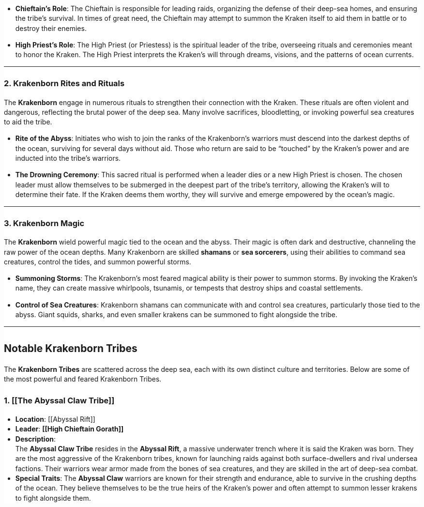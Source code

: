 - **Chieftain’s Role**: The Chieftain is responsible for leading raids, organizing the defense of their deep-sea homes, and ensuring the tribe’s survival. In times of great need, the Chieftain may attempt to summon the Kraken itself to aid them in battle or to destroy their enemies.
    
- **High Priest’s Role**: The High Priest (or Priestess) is the spiritual leader of the tribe, overseeing rituals and ceremonies meant to honor the Kraken. The High Priest interprets the Kraken’s will through dreams, visions, and the patterns of ocean currents.
    

---

### 2. Krakenborn Rites and Rituals

The **Krakenborn** engage in numerous rituals to strengthen their connection with the Kraken. These rituals are often violent and dangerous, reflecting the brutal power of the deep sea. Many involve sacrifices, bloodletting, or invoking powerful sea creatures to aid the tribe.

- **Rite of the Abyss**: Initiates who wish to join the ranks of the Krakenborn’s warriors must descend into the darkest depths of the ocean, surviving for several days without aid. Those who return are said to be “touched” by the Kraken’s power and are inducted into the tribe’s warriors.
    
- **The Drowning Ceremony**: This sacred ritual is performed when a leader dies or a new High Priest is chosen. The chosen leader must allow themselves to be submerged in the deepest part of the tribe’s territory, allowing the Kraken’s will to determine their fate. If the Kraken deems them worthy, they will survive and emerge empowered by the ocean’s magic.
    

---

### 3. Krakenborn Magic

The **Krakenborn** wield powerful magic tied to the ocean and the abyss. Their magic is often dark and destructive, channeling the raw power of the ocean depths. Many Krakenborn are skilled **shamans** or **sea sorcerers**, using their abilities to command sea creatures, control the tides, and summon powerful storms.

- **Summoning Storms**: The Krakenborn’s most feared magical ability is their power to summon storms. By invoking the Kraken’s name, they can create massive whirlpools, tsunamis, or tempests that destroy ships and coastal settlements.
    
- **Control of Sea Creatures**: Krakenborn shamans can communicate with and control sea creatures, particularly those tied to the abyss. Giant squids, sharks, and even smaller krakens can be summoned to fight alongside the tribe.
    

---

## Notable Krakenborn Tribes

The **Krakenborn Tribes** are scattered across the deep sea, each with its own distinct culture and territories. Below are some of the most powerful and feared Krakenborn Tribes.

### 1. **[[The Abyssal Claw Tribe]]**

- **Location**: [[Abyssal Rift]]
- **Leader**: **[[High Chieftain Gorath]]**
- **Description**:  
    The **Abyssal Claw Tribe** resides in the **Abyssal Rift**, a massive underwater trench where it is said the Kraken was born. They are the most aggressive of the Krakenborn tribes, known for launching raids against both surface-dwellers and rival undersea factions. Their warriors wear armor made from the bones of sea creatures, and they are skilled in the art of deep-sea combat.
- **Special Traits**: The **Abyssal Claw** warriors are known for their strength and endurance, able to survive in the crushing depths of the ocean. They believe themselves to be the true heirs of the Kraken’s power and often attempt to summon lesser krakens to fight alongside them.
